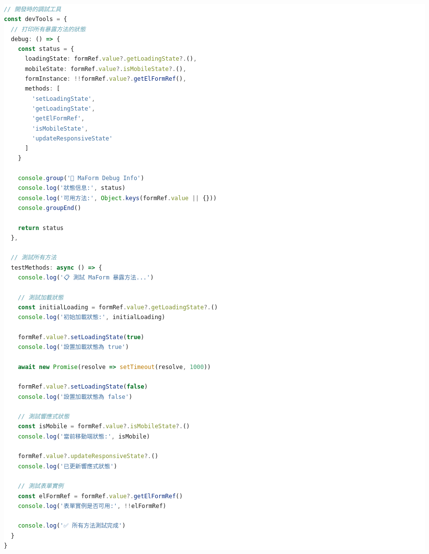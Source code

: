 ```typescript
// 開發時的調試工具
const devTools = {
  // 打印所有暴露方法的狀態
  debug: () => {
    const status = {
      loadingState: formRef.value?.getLoadingState?.(),
      mobileState: formRef.value?.isMobileState?.(),
      formInstance: !!formRef.value?.getElFormRef(),
      methods: [
        'setLoadingState',
        'getLoadingState', 
        'getElFormRef',
        'isMobileState',
        'updateResponsiveState'
      ]
    }
    
    console.group('🔧 MaForm Debug Info')
    console.log('狀態信息:', status)
    console.log('可用方法:', Object.keys(formRef.value || {}))
    console.groupEnd()
    
    return status
  },
  
  // 測試所有方法
  testMethods: async () => {
    console.log('📋 測試 MaForm 暴露方法...')
    
    // 測試加載狀態
    const initialLoading = formRef.value?.getLoadingState?.()
    console.log('初始加載狀態:', initialLoading)
    
    formRef.value?.setLoadingState(true)
    console.log('設置加載狀態為 true')
    
    await new Promise(resolve => setTimeout(resolve, 1000))
    
    formRef.value?.setLoadingState(false)
    console.log('設置加載狀態為 false')
    
    // 測試響應式狀態
    const isMobile = formRef.value?.isMobileState?.()
    console.log('當前移動端狀態:', isMobile)
    
    formRef.value?.updateResponsiveState?.()
    console.log('已更新響應式狀態')
    
    // 測試表單實例
    const elFormRef = formRef.value?.getElFormRef()
    console.log('表單實例是否可用:', !!elFormRef)
    
    console.log('✅ 所有方法測試完成')
  }
}
```
